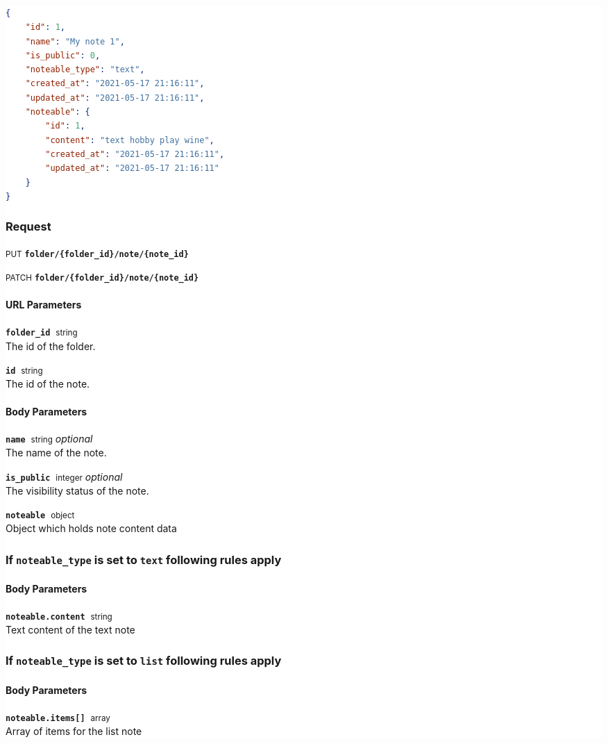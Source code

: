 ```json
{
    "id": 1,
    "name": "My note 1",
    "is_public": 0,
    "noteable_type": "text",
    "created_at": "2021-05-17 21:16:11",
    "updated_at": "2021-05-17 21:16:11",
    "noteable": {
        "id": 1,
        "content": "text hobby play wine",
        "created_at": "2021-05-17 21:16:11",
        "updated_at": "2021-05-17 21:16:11"
    }
}
```

### Request

<small class="badge badge-darkblue">PUT</small>
**`folder/{folder_id}/note/{note_id}`**

<small class="badge badge-purple">PATCH</small>
**`folder/{folder_id}/note/{note_id}`**

<h4 class="fancy-heading-panel"><b>URL Parameters</b></h4>
<code><b>folder_id</b></code>&nbsp; <small>string</small>     <br>
    The id of the folder.

<code><b>id</b></code>&nbsp; <small>string</small> <br>
The id of the note.

<h4 class="fancy-heading-panel"><b>Body Parameters</b></h4>
<code><b>name</b></code>&nbsp; <small>string</small>         <i>optional</i>    <br>
    The name of the note.

<code><b>is_public</b></code>&nbsp; <small>integer</small> <i>optional</i> <br>
The visibility status of the note.

<code><b>noteable</b></code>&nbsp; <small>object</small> <br>
Object which holds note content data

### If `noteable_type` is set to `text` following rules apply

<h4 class="fancy-heading-panel"><b>Body Parameters</b></h4>

<code><b>noteable.content</b></code>&nbsp; <small>string</small> <br>
Text content of the text note

### If `noteable_type` is set to `list` following rules apply

<h4 class="fancy-heading-panel"><b>Body Parameters</b></h4>

<code><b>noteable.items[]</b></code>&nbsp; <small>array</small> <br>
Array of items for the list note
